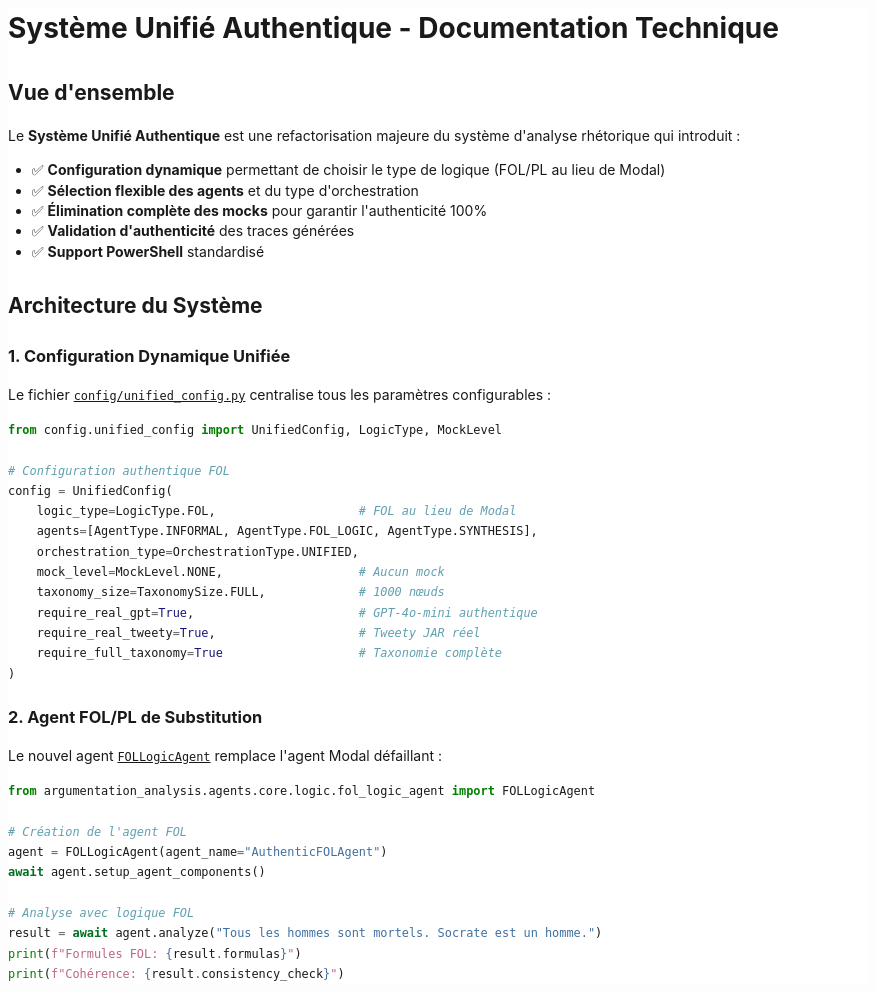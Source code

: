 # Système Unifié Authentique - Documentation Technique

## Vue d'ensemble

Le **Système Unifié Authentique** est une refactorisation majeure du système d'analyse rhétorique qui introduit :

- ✅ **Configuration dynamique** permettant de choisir le type de logique (FOL/PL au lieu de Modal)
- ✅ **Sélection flexible des agents** et du type d'orchestration
- ✅ **Élimination complète des mocks** pour garantir l'authenticité 100%
- ✅ **Validation d'authenticité** des traces générées
- ✅ **Support PowerShell** standardisé

## Architecture du Système

### 1. Configuration Dynamique Unifiée

Le fichier [`config/unified_config.py`](../config/unified_config.py) centralise tous les paramètres configurables :

```python
from config.unified_config import UnifiedConfig, LogicType, MockLevel

# Configuration authentique FOL
config = UnifiedConfig(
    logic_type=LogicType.FOL,                    # FOL au lieu de Modal
    agents=[AgentType.INFORMAL, AgentType.FOL_LOGIC, AgentType.SYNTHESIS],
    orchestration_type=OrchestrationType.UNIFIED,
    mock_level=MockLevel.NONE,                   # Aucun mock
    taxonomy_size=TaxonomySize.FULL,             # 1000 nœuds
    require_real_gpt=True,                       # GPT-4o-mini authentique
    require_real_tweety=True,                    # Tweety JAR réel
    require_full_taxonomy=True                   # Taxonomie complète
)
```

### 2. Agent FOL/PL de Substitution

Le nouvel agent [`FOLLogicAgent`](../argumentation_analysis/agents/core/logic/fol_logic_agent.py) remplace l'agent Modal défaillant :

```python
from argumentation_analysis.agents.core.logic.fol_logic_agent import FOLLogicAgent

# Création de l'agent FOL
agent = FOLLogicAgent(agent_name="AuthenticFOLAgent")
await agent.setup_agent_components()

# Analyse avec logique FOL
result = await agent.analyze("Tous les hommes sont mortels. Socrate est un homme.")
print(f"Formules FOL: {result.formulas}")
print(f"Cohérence: {result.consistency_check}")
```
